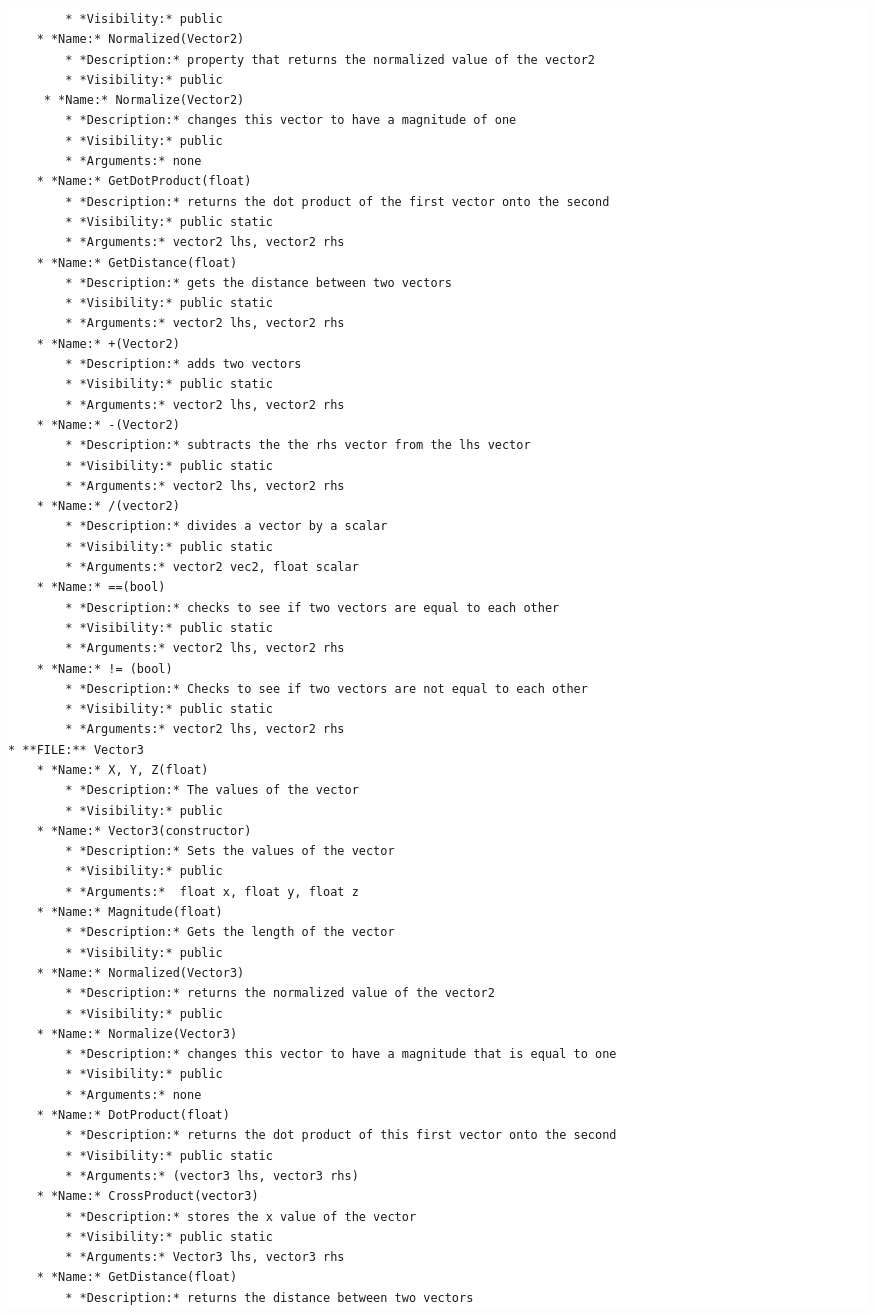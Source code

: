             * *Visibility:* public   
        * *Name:* Normalized(Vector2)
            * *Description:* property that returns the normalized value of the vector2
            * *Visibility:* public   
         * *Name:* Normalize(Vector2)
            * *Description:* changes this vector to have a magnitude of one
            * *Visibility:* public 
            * *Arguments:* none     
        * *Name:* GetDotProduct(float)
            * *Description:* returns the dot product of the first vector onto the second
            * *Visibility:* public static
            * *Arguments:* vector2 lhs, vector2 rhs     
        * *Name:* GetDistance(float)
            * *Description:* gets the distance between two vectors
            * *Visibility:* public static 
            * *Arguments:* vector2 lhs, vector2 rhs
        * *Name:* +(Vector2)
            * *Description:* adds two vectors
            * *Visibility:* public static
            * *Arguments:* vector2 lhs, vector2 rhs
        * *Name:* -(Vector2)
            * *Description:* subtracts the the rhs vector from the lhs vector
            * *Visibility:* public static
            * *Arguments:* vector2 lhs, vector2 rhs    
        * *Name:* /(vector2)
            * *Description:* divides a vector by a scalar
            * *Visibility:* public static
            * *Arguments:* vector2 vec2, float scalar              
        * *Name:* ==(bool)
            * *Description:* checks to see if two vectors are equal to each other
            * *Visibility:* public static
            * *Arguments:* vector2 lhs, vector2 rhs
        * *Name:* != (bool)
            * *Description:* Checks to see if two vectors are not equal to each other
            * *Visibility:* public static
            * *Arguments:* vector2 lhs, vector2 rhs         
    * **FILE:** Vector3
        * *Name:* X, Y, Z(float)
            * *Description:* The values of the vector
            * *Visibility:* public 
        * *Name:* Vector3(constructor)
            * *Description:* Sets the values of the vector
            * *Visibility:* public 
            * *Arguments:*  float x, float y, float z
        * *Name:* Magnitude(float)
            * *Description:* Gets the length of the vector
            * *Visibility:* public     
        * *Name:* Normalized(Vector3)
            * *Description:* returns the normalized value of the vector2
            * *Visibility:* public      
        * *Name:* Normalize(Vector3)
            * *Description:* changes this vector to have a magnitude that is equal to one
            * *Visibility:* public 
            * *Arguments:* none    
        * *Name:* DotProduct(float)
            * *Description:* returns the dot product of this first vector onto the second
            * *Visibility:* public static
            * *Arguments:* (vector3 lhs, vector3 rhs)    
        * *Name:* CrossProduct(vector3)
            * *Description:* stores the x value of the vector
            * *Visibility:* public static
            * *Arguments:* Vector3 lhs, vector3 rhs
        * *Name:* GetDistance(float)
            * *Description:* returns the distance between two vectors